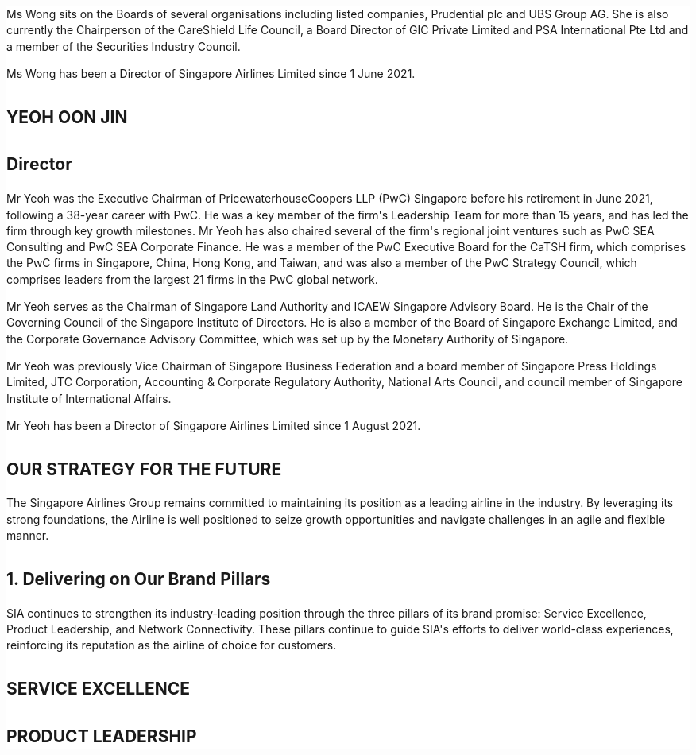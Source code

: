 Ms Wong sits on the Boards of several organisations including listed companies, Prudential plc and UBS Group AG. She is also currently the Chairperson of the CareShield Life Council, a Board Director of GIC Private Limited and PSA International Pte Ltd and a member of the Securities Industry Council.

Ms Wong has been a Director of Singapore Airlines Limited since 1 June 2021.

## YEOH OON JIN

## Director

Mr Yeoh was the Executive Chairman of PricewaterhouseCoopers LLP (PwC) Singapore before his retirement in June 2021, following a 38-year career with PwC. He was a key member of the firm's Leadership Team for more than 15 years, and has led the firm through key growth milestones. Mr Yeoh has also chaired several of the firm's regional joint ventures such as PwC SEA Consulting and PwC SEA Corporate Finance.  He was a member of the PwC Executive Board for the CaTSH firm, which comprises the PwC firms in Singapore, China, Hong Kong, and Taiwan, and was also a member of the PwC Strategy Council, which comprises leaders from the largest 21 firms in the PwC global network.

Mr Yeoh serves as the Chairman of Singapore Land Authority and ICAEW Singapore Advisory Board. He is the Chair of the Governing Council of the Singapore Institute of Directors. He is also a member of the Board of Singapore Exchange Limited, and the Corporate Governance Advisory Committee, which was set up by the Monetary Authority of Singapore.

Mr Yeoh was previously Vice Chairman of Singapore Business Federation and a board member of Singapore Press Holdings Limited, JTC Corporation, Accounting &amp; Corporate Regulatory Authority, National Arts Council, and council member of Singapore Institute of International Affairs.

Mr Yeoh has been a Director of Singapore Airlines Limited since 1 August 2021.



## OUR STRATEGY FOR THE FUTURE

The Singapore Airlines Group remains committed to maintaining its position as a leading airline in the industry. By leveraging its strong foundations, the Airline is well positioned to seize growth opportunities and navigate challenges in an agile and flexible manner.



## 1.  Delivering on Our Brand Pillars

SIA continues to strengthen its industry-leading position through the three pillars of its brand promise: Service Excellence, Product Leadership, and Network Connectivity. These pillars continue to guide SIA's efforts to deliver world-class experiences, reinforcing its reputation as the airline of choice for customers.



## SERVICE EXCELLENCE

## PRODUCT LEADERSHIP
